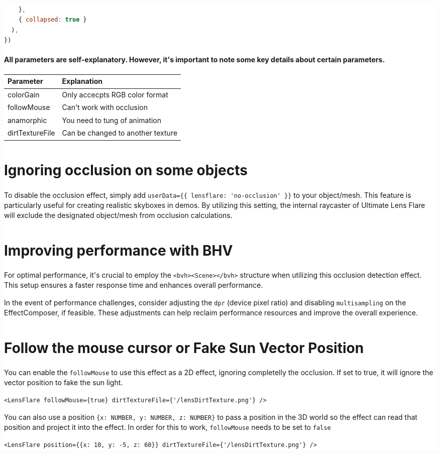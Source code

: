 ```js
    },
    { collapsed: true }
  ),
})
```

#### All parameters are self-explanatory. However, it's important to note some key details about certain parameters.

| Parameter       | Explanation                       |
| :-------------- | :-------------------------------- |
| colorGain       | Only accecpts RGB color format    |
| followMouse     | Can't work with occlusion         |
| anamorphic      | You need to tung of animation     |
| dirtTextureFile | Can be changed to another texture |

# Ignoring occlusion on some objects

To disable the occlusion effect, simply add `userData={{ lensflare: 'no-occlusion' }}` to your object/mesh. This feature is particularly useful for creating realistic skyboxes in demos. By utilizing this setting, the internal raycaster of Ultimate Lens Flare will exclude the designated object/mesh from occlusion calculations.

# Improving performance with BHV

For optimal performance, it's crucial to employ the `<bvh><Scene></bvh>` structure when utilizing this occlusion detection effect. This setup ensures a faster response time and enhances overall performance.

In the event of performance challenges, consider adjusting the `dpr` (device pixel ratio) and disabling `multisampling` on the EffectComposer, if feasible. These adjustments can help reclaim performance resources and improve the overall experience.

# Follow the mouse cursor or Fake Sun Vector Position

You can enable the `followMouse` to use this effect as a 2D effect, ignoring completelly the occlusion. If set to true, it will ignore the vector position to fake the sun light.

```
<LensFlare followMouse={true} dirtTextureFile={'/lensDirtTexture.png'} />
```

You can also use a position `{x: NUMBER, y: NUMBER, z: NUMBER}` to pass a position in the 3D world so the effect can read that position and project it into the effect. In order for this to work, `followMouse` needs to be set to `false`

```
<LensFlare position={{x: 10, y: -5, z: 60}} dirtTextureFile={'/lensDirtTexture.png'} />
```
